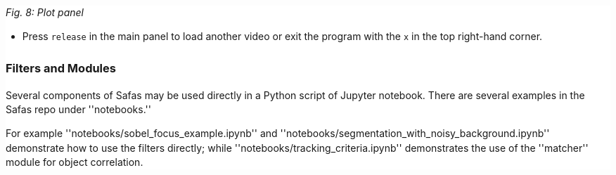 *Fig. 8: Plot panel*

* Press ``release`` in the main panel to load another video or exit the program with the ``x`` in the top right-hand corner.

### Filters and Modules
Several components of Safas may be used directly in a Python script of Jupyter notebook. There are several examples in the Safas repo under ''notebooks.''

For example ''notebooks/sobel_focus_example.ipynb'' and ''notebooks/segmentation_with_noisy_background.ipynb'' demonstrate how to use the filters directly; while ''notebooks/tracking_criteria.ipynb'' demonstrates the use of the ''matcher'' module for object correlation.
